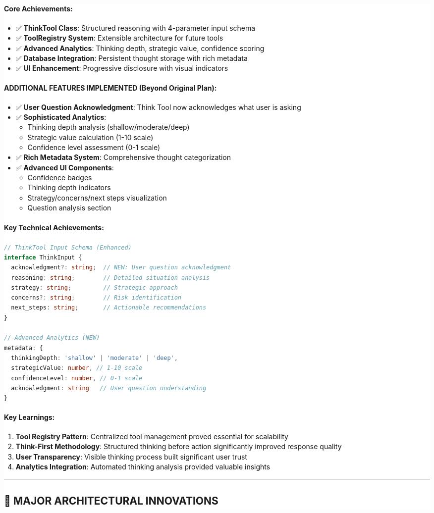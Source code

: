 #### **Core Achievements:**
- ✅ **ThinkTool Class**: Structured reasoning with 4-parameter input schema
- ✅ **ToolRegistry System**: Extensible architecture for future tools
- ✅ **Advanced Analytics**: Thinking depth, strategic value, confidence scoring
- ✅ **Database Integration**: Persistent thought storage with rich metadata
- ✅ **UI Enhancement**: Progressive disclosure with visual indicators

#### **ADDITIONAL FEATURES IMPLEMENTED (Beyond Original Plan):**
- ✅ **User Question Acknowledgment**: Think Tool now acknowledges what user is asking
- ✅ **Sophisticated Analytics**: 
  - Thinking depth analysis (shallow/moderate/deep)
  - Strategic value calculation (1-10 scale)
  - Confidence level assessment (0-1 scale)
- ✅ **Rich Metadata System**: Comprehensive thought categorization
- ✅ **Advanced UI Components**: 
  - Confidence badges
  - Thinking depth indicators
  - Strategy/concerns/next steps visualization
  - Question analysis section

#### **Key Technical Achievements:**
```typescript
// ThinkTool Input Schema (Enhanced)
interface ThinkInput {
  acknowledgment?: string;  // NEW: User question acknowledgment
  reasoning: string;        // Detailed situation analysis
  strategy: string;         // Strategic approach
  concerns?: string;        // Risk identification
  next_steps: string;       // Actionable recommendations
}

// Advanced Analytics (NEW)
metadata: {
  thinkingDepth: 'shallow' | 'moderate' | 'deep',
  strategicValue: number, // 1-10 scale
  confidenceLevel: number, // 0-1 scale
  acknowledgment: string   // User question understanding
}
```

#### **Key Learnings:**
1. **Tool Registry Pattern**: Centralized tool management proved essential for scalability
2. **Think-First Methodology**: Structured thinking before action significantly improved response quality
3. **User Transparency**: Visible thinking process built significant user trust
4. **Analytics Integration**: Automated thinking analysis provided valuable insights

---

## 🚀 **MAJOR ARCHITECTURAL INNOVATIONS**
